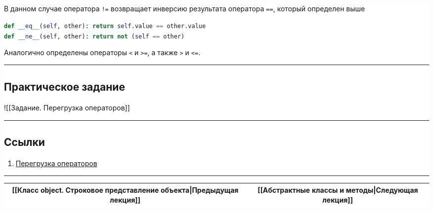 В данном случае оператора `!=` возвращает инверсию результата оператора `==`, который определен выше

```python
def __eq__(self, other): return self.value == other.value
def __ne__(self, other): return not (self == other)
```

Аналогично определены операторы `<` и `>=`, а также `>` и `<=`.

---
## Практическое задание

![[Задание. Перегрузка операторов]]

---
## Ссылки

1. [Перегрузка операторов](https://metanit.com/python/tutorial/7.7.php)

---

| [[Класс object. Строковое представление объекта\|Предыдущая лекция]] | [[Абстрактные классы и методы\|Следующая лекция]] |
| -------------------------------------------------------------------- | ------------------------------------------------- |
